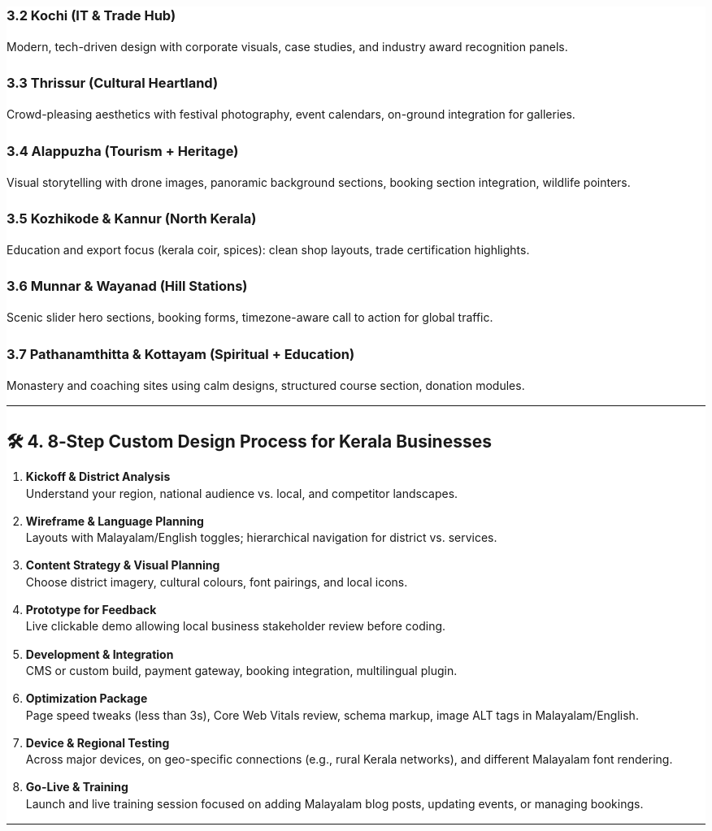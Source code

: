 ### 3.2 Kochi (IT & Trade Hub)  
Modern, tech-driven design with corporate visuals, case studies, and industry award recognition panels.

### 3.3 Thrissur (Cultural Heartland)  
Crowd-pleasing aesthetics with festival photography, event calendars, on-ground integration for galleries.

### 3.4 Alappuzha (Tourism + Heritage)  
Visual storytelling with drone images, panoramic background sections, booking section integration, wildlife pointers.

### 3.5 Kozhikode & Kannur (North Kerala)  
Education and export focus (kerala coir, spices): clean shop layouts, trade certification highlights.

### 3.6 Munnar & Wayanad (Hill Stations)  
Scenic slider hero sections, booking forms, timezone-aware call to action for global traffic.

### 3.7 Pathanamthitta & Kottayam (Spiritual + Education)  
Monastery and coaching sites using calm designs, structured course section, donation modules.

---

## 🛠️ 4. 8‑Step Custom Design Process for Kerala Businesses

1. **Kickoff & District Analysis**  
   Understand your region, national audience vs. local, and competitor landscapes.

2. **Wireframe & Language Planning**  
   Layouts with Malayalam/English toggles; hierarchical navigation for district vs. services.

3. **Content Strategy & Visual Planning**  
   Choose district imagery, cultural colours, font pairings, and local icons.

4. **Prototype for Feedback**  
   Live clickable demo allowing local business stakeholder review before coding.

5. **Development & Integration**  
   CMS or custom build, payment gateway, booking integration, multilingual plugin.

6. **Optimization Package**  
   Page speed tweaks (less than 3s), Core Web Vitals review, schema markup, image ALT tags in Malayalam/English.

7. **Device & Regional Testing**  
   Across major devices, on geo-specific connections (e.g., rural Kerala networks), and different Malayalam font rendering.

8. **Go-Live & Training**  
   Launch and live training session focused on adding Malayalam blog posts, updating events, or managing bookings.

---